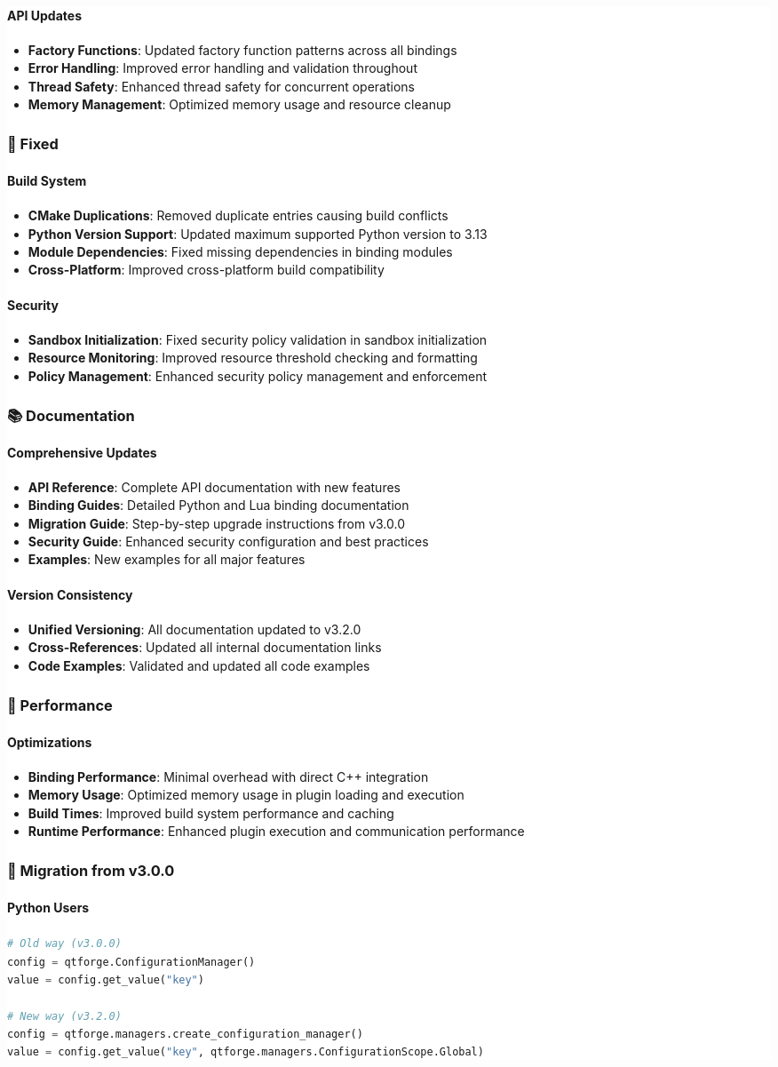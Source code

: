 #### API Updates
- **Factory Functions**: Updated factory function patterns across all bindings
- **Error Handling**: Improved error handling and validation throughout
- **Thread Safety**: Enhanced thread safety for concurrent operations
- **Memory Management**: Optimized memory usage and resource cleanup

### 🐛 Fixed

#### Build System
- **CMake Duplications**: Removed duplicate entries causing build conflicts
- **Python Version Support**: Updated maximum supported Python version to 3.13
- **Module Dependencies**: Fixed missing dependencies in binding modules
- **Cross-Platform**: Improved cross-platform build compatibility

#### Security
- **Sandbox Initialization**: Fixed security policy validation in sandbox initialization
- **Resource Monitoring**: Improved resource threshold checking and formatting
- **Policy Management**: Enhanced security policy management and enforcement

### 📚 Documentation

#### Comprehensive Updates
- **API Reference**: Complete API documentation with new features
- **Binding Guides**: Detailed Python and Lua binding documentation
- **Migration Guide**: Step-by-step upgrade instructions from v3.0.0
- **Security Guide**: Enhanced security configuration and best practices
- **Examples**: New examples for all major features

#### Version Consistency
- **Unified Versioning**: All documentation updated to v3.2.0
- **Cross-References**: Updated all internal documentation links
- **Code Examples**: Validated and updated all code examples

### 🚀 Performance

#### Optimizations
- **Binding Performance**: Minimal overhead with direct C++ integration
- **Memory Usage**: Optimized memory usage in plugin loading and execution
- **Build Times**: Improved build system performance and caching
- **Runtime Performance**: Enhanced plugin execution and communication performance

### 🔄 Migration from v3.0.0

#### Python Users
```python
# Old way (v3.0.0)
config = qtforge.ConfigurationManager()
value = config.get_value("key")

# New way (v3.2.0)
config = qtforge.managers.create_configuration_manager()
value = config.get_value("key", qtforge.managers.ConfigurationScope.Global)
```
